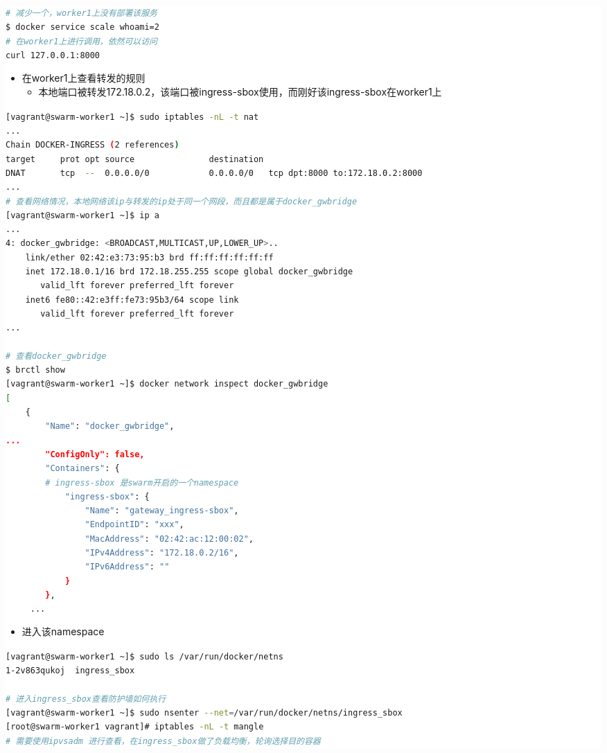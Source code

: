 ```sh
# 减少一个，worker1上没有部署该服务
$ docker service scale whoami=2
# 在worker1上进行调用，依然可以访问
curl 127.0.0.1:8000
```

- 在worker1上查看转发的规则
  - 本地端口被转发172.18.0.2，该端口被ingress-sbox使用，而刚好该ingress-sbox在worker1上

```sh
[vagrant@swarm-worker1 ~]$ sudo iptables -nL -t nat
...
Chain DOCKER-INGRESS (2 references)
target     prot opt source               destination
DNAT       tcp  --  0.0.0.0/0            0.0.0.0/0   tcp dpt:8000 to:172.18.0.2:8000
...
# 查看网络情况，本地网络该ip与转发的ip处于同一个网段，而且都是属于docker_gwbridge
[vagrant@swarm-worker1 ~]$ ip a
...
4: docker_gwbridge: <BROADCAST,MULTICAST,UP,LOWER_UP>..
    link/ether 02:42:e3:73:95:b3 brd ff:ff:ff:ff:ff:ff
    inet 172.18.0.1/16 brd 172.18.255.255 scope global docker_gwbridge
       valid_lft forever preferred_lft forever
    inet6 fe80::42:e3ff:fe73:95b3/64 scope link
       valid_lft forever preferred_lft forever
...

# 查看docker_gwbridge
$ brctl show
[vagrant@swarm-worker1 ~]$ docker network inspect docker_gwbridge
[
    {
        "Name": "docker_gwbridge",
...
        "ConfigOnly": false,
        "Containers": {
        # ingress-sbox 是swarm开启的一个namespace
            "ingress-sbox": {
                "Name": "gateway_ingress-sbox",
                "EndpointID": "xxx",
                "MacAddress": "02:42:ac:12:00:02",
                "IPv4Address": "172.18.0.2/16",
                "IPv6Address": ""
            }
        },
     ... 
```

- 进入该namespace

```sh
[vagrant@swarm-worker1 ~]$ sudo ls /var/run/docker/netns
1-2v863qukoj  ingress_sbox

# 进入ingress_sbox查看防护墙如何执行
[vagrant@swarm-worker1 ~]$ sudo nsenter --net=/var/run/docker/netns/ingress_sbox
[root@swarm-worker1 vagrant]# iptables -nL -t mangle
# 需要使用ipvsadm 进行查看，在ingress_sbox做了负载均衡，轮询选择目的容器
```
